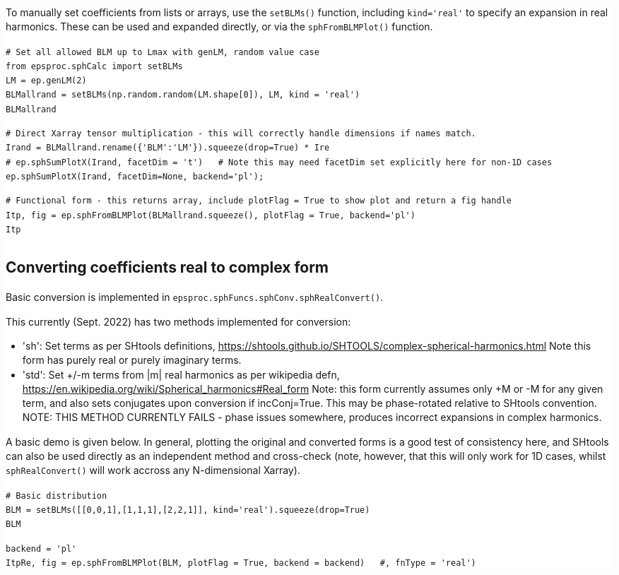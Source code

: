 To manually set coefficients from lists or arrays, use the `setBLMs()` function, including `kind='real'` to specify an expansion in real harmonics. These can be used and expanded directly, or via the `sphFromBLMPlot()` function.

```{code-cell} ipython3
# Set all allowed BLM up to Lmax with genLM, random value case
from epsproc.sphCalc import setBLMs
LM = ep.genLM(2)
BLMallrand = setBLMs(np.random.random(LM.shape[0]), LM, kind = 'real')
BLMallrand
```

```{code-cell} ipython3
# Direct Xarray tensor multiplication - this will correctly handle dimensions if names match.
Irand = BLMallrand.rename({'BLM':'LM'}).squeeze(drop=True) * Ire
# ep.sphSumPlotX(Irand, facetDim = 't')   # Note this may need facetDim set explicitly here for non-1D cases
ep.sphSumPlotX(Irand, facetDim=None, backend='pl');
```

```{code-cell} ipython3
# Functional form - this returns array, include plotFlag = True to show plot and return a fig handle
Itp, fig = ep.sphFromBLMPlot(BLMallrand.squeeze(), plotFlag = True, backend='pl')
Itp
```

## Converting coefficients real to complex form

Basic conversion is implemented in `epsproc.sphFuncs.sphConv.sphRealConvert()`.

This currently (Sept. 2022) has two methods implemented for conversion:

- 'sh': Set terms as per SHtools definitions, https://shtools.github.io/SHTOOLS/complex-spherical-harmonics.html
        Note this form has purely real or purely imaginary terms.
- 'std': Set +/-m terms from |m| real harmonics as per wikipedia defn, https://en.wikipedia.org/wiki/Spherical_harmonics#Real_form
        Note: this form currently assumes only +M or -M for any given term, and also sets conjugates upon conversion if incConj=True.
        This may be phase-rotated relative to SHtools convention.
        NOTE: THIS METHOD CURRENTLY FAILS - phase issues somewhere, produces incorrect expansions in complex harmonics.
        
A basic demo is given below. In general, plotting the original and converted forms is a good test of consistency here, and SHtools can also be used directly as an independent method and cross-check (note, however, that this will only work for 1D cases, whilst `sphRealConvert()` will work accross any N-dimensional Xarray).

```{code-cell} ipython3
# Basic distribution
BLM = setBLMs([[0,0,1],[1,1,1],[2,2,1]], kind='real').squeeze(drop=True)
BLM
```

```{code-cell} ipython3
backend = 'pl'
ItpRe, fig = ep.sphFromBLMPlot(BLM, plotFlag = True, backend = backend)   #, fnType = 'real')
```
